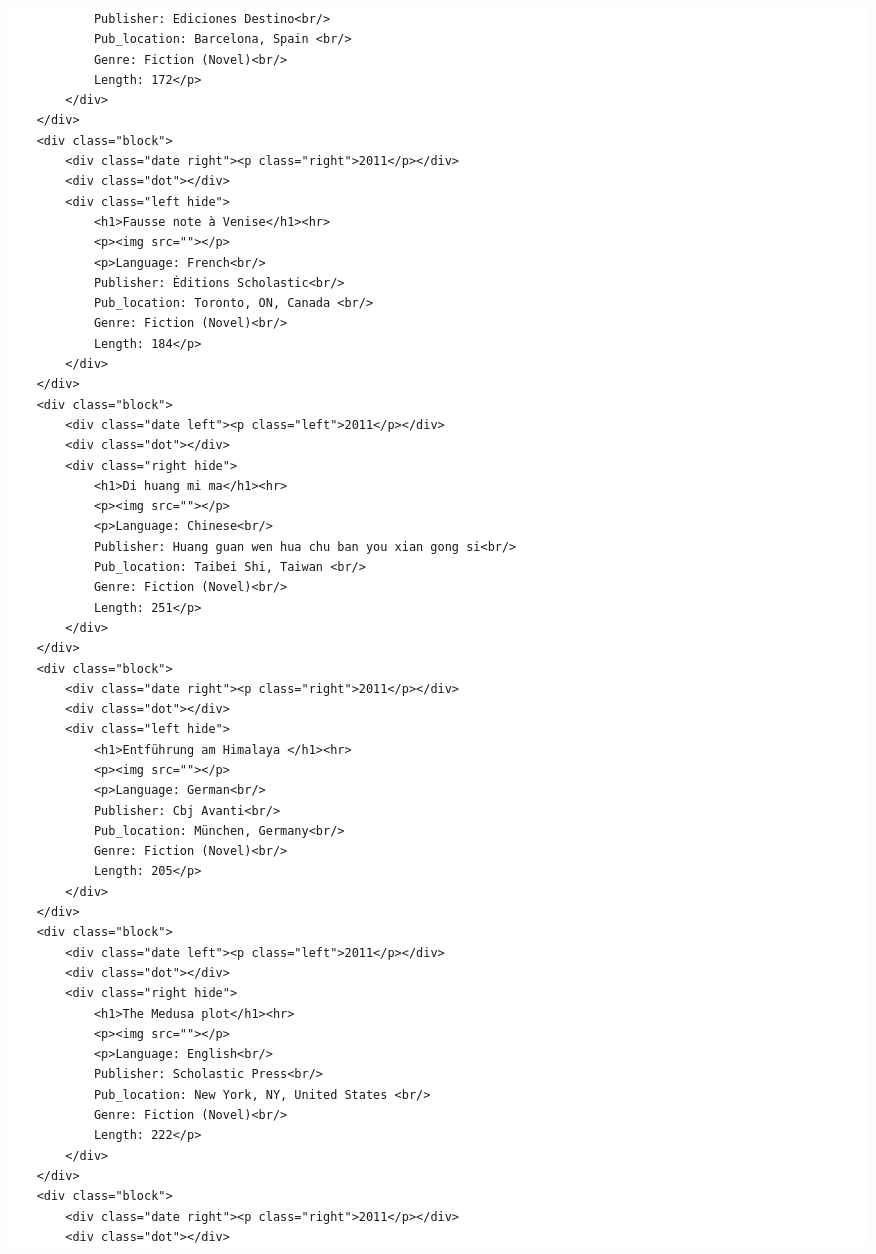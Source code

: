                 Publisher: Ediciones Destino<br/>
                Pub_location: Barcelona, Spain <br/>
                Genre: Fiction (Novel)<br/>
                Length: 172</p>
            </div>
        </div>
        <div class="block">
            <div class="date right"><p class="right">2011</p></div>
            <div class="dot"></div>
            <div class="left hide">
                <h1>Fausse note à Venise</h1><hr>
                <p><img src=""></p>
                <p>Language: French<br/>
                Publisher: Éditions Scholastic<br/>
                Pub_location: Toronto, ON, Canada <br/>
                Genre: Fiction (Novel)<br/>
                Length: 184</p>
            </div>
        </div>
        <div class="block">
            <div class="date left"><p class="left">2011</p></div>
            <div class="dot"></div>
            <div class="right hide">
                <h1>Di huang mi ma</h1><hr>
                <p><img src=""></p>
                <p>Language: Chinese<br/>
                Publisher: Huang guan wen hua chu ban you xian gong si<br/>
                Pub_location: Taibei Shi, Taiwan <br/>
                Genre: Fiction (Novel)<br/>
                Length: 251</p>
            </div>
        </div>
        <div class="block">
            <div class="date right"><p class="right">2011</p></div>
            <div class="dot"></div>
            <div class="left hide">
                <h1>Entführung am Himalaya </h1><hr>
                <p><img src=""></p>
                <p>Language: German<br/>
                Publisher: Cbj Avanti<br/>
                Pub_location: München, Germany<br/>
                Genre: Fiction (Novel)<br/>
                Length: 205</p>
            </div>
        </div>
        <div class="block">
            <div class="date left"><p class="left">2011</p></div>
            <div class="dot"></div>
            <div class="right hide">
                <h1>The Medusa plot</h1><hr>
                <p><img src=""></p>
                <p>Language: English<br/>
                Publisher: Scholastic Press<br/>
                Pub_location: New York, NY, United States <br/>
                Genre: Fiction (Novel)<br/>
                Length: 222</p>
            </div>
        </div>
        <div class="block">
            <div class="date right"><p class="right">2011</p></div>
            <div class="dot"></div>